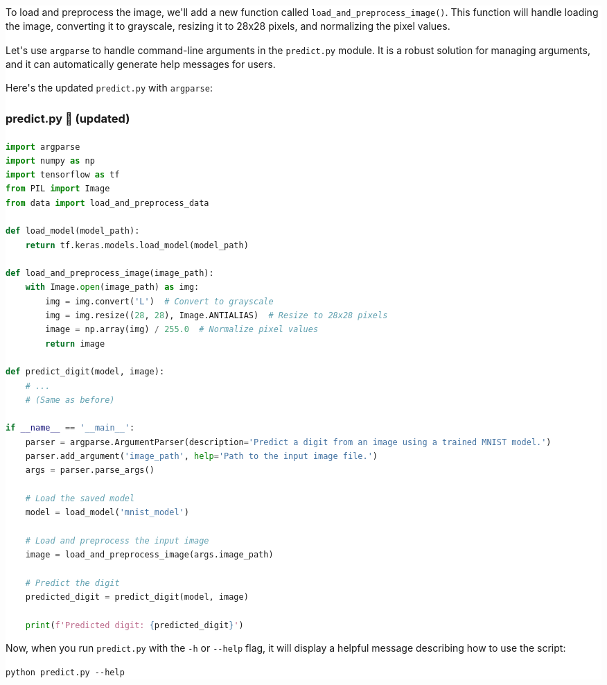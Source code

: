 To load and preprocess the image, we'll add a new function called `load_and_preprocess_image()`. This function will handle loading the image, converting it to grayscale, resizing it to 28x28 pixels, and normalizing the pixel values.

Let's use `argparse` to handle command-line arguments in the `predict.py` module. It is a robust solution for managing arguments, and it can automatically generate help messages for users.

Here's the updated `predict.py` with `argparse`:

### predict.py 🔮 (updated)
```python
import argparse
import numpy as np
import tensorflow as tf
from PIL import Image
from data import load_and_preprocess_data

def load_model(model_path):
    return tf.keras.models.load_model(model_path)

def load_and_preprocess_image(image_path):
    with Image.open(image_path) as img:
        img = img.convert('L')  # Convert to grayscale
        img = img.resize((28, 28), Image.ANTIALIAS)  # Resize to 28x28 pixels
        image = np.array(img) / 255.0  # Normalize pixel values
        return image

def predict_digit(model, image):
    # ...
    # (Same as before)

if __name__ == '__main__':
    parser = argparse.ArgumentParser(description='Predict a digit from an image using a trained MNIST model.')
    parser.add_argument('image_path', help='Path to the input image file.')
    args = parser.parse_args()

    # Load the saved model
    model = load_model('mnist_model')

    # Load and preprocess the input image
    image = load_and_preprocess_image(args.image_path)

    # Predict the digit
    predicted_digit = predict_digit(model, image)

    print(f'Predicted digit: {predicted_digit}')
```

Now, when you run `predict.py` with the `-h` or `--help` flag, it will display a helpful message describing how to use the script:

```
python predict.py --help
```
